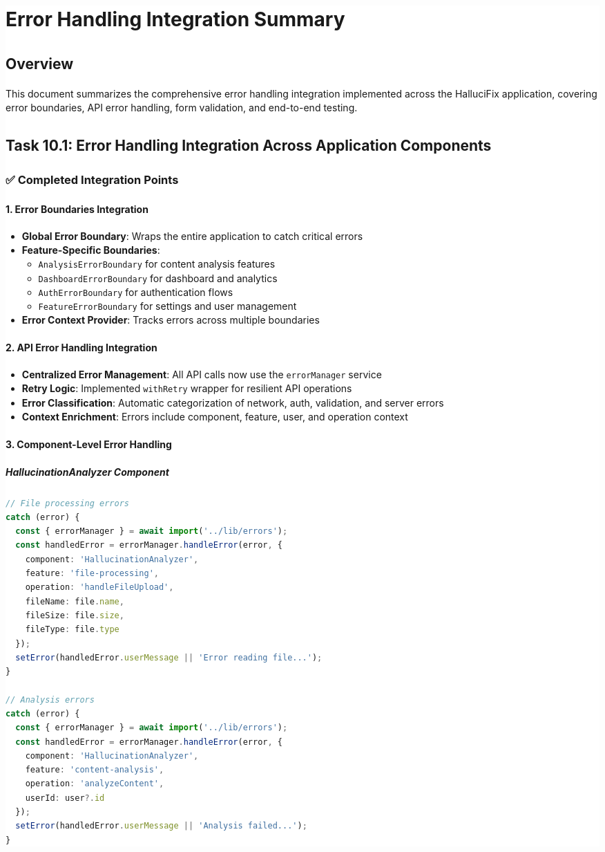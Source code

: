 # Error Handling Integration Summary

## Overview
This document summarizes the comprehensive error handling integration implemented across the HalluciFix application, covering error boundaries, API error handling, form validation, and end-to-end testing.

## Task 10.1: Error Handling Integration Across Application Components

### ✅ Completed Integration Points

#### 1. **Error Boundaries Integration**
- **Global Error Boundary**: Wraps the entire application to catch critical errors
- **Feature-Specific Boundaries**: 
  - `AnalysisErrorBoundary` for content analysis features
  - `DashboardErrorBoundary` for dashboard and analytics
  - `AuthErrorBoundary` for authentication flows
  - `FeatureErrorBoundary` for settings and user management
- **Error Context Provider**: Tracks errors across multiple boundaries

#### 2. **API Error Handling Integration**
- **Centralized Error Management**: All API calls now use the `errorManager` service
- **Retry Logic**: Implemented `withRetry` wrapper for resilient API operations
- **Error Classification**: Automatic categorization of network, auth, validation, and server errors
- **Context Enrichment**: Errors include component, feature, user, and operation context

#### 3. **Component-Level Error Handling**

##### **HallucinationAnalyzer Component**
```typescript
// File processing errors
catch (error) {
  const { errorManager } = await import('../lib/errors');
  const handledError = errorManager.handleError(error, {
    component: 'HallucinationAnalyzer',
    feature: 'file-processing',
    operation: 'handleFileUpload',
    fileName: file.name,
    fileSize: file.size,
    fileType: file.type
  });
  setError(handledError.userMessage || 'Error reading file...');
}

// Analysis errors
catch (error) {
  const { errorManager } = await import('../lib/errors');
  const handledError = errorManager.handleError(error, {
    component: 'HallucinationAnalyzer',
    feature: 'content-analysis',
    operation: 'analyzeContent',
    userId: user?.id
  });
  setError(handledError.userMessage || 'Analysis failed...');
}
```
